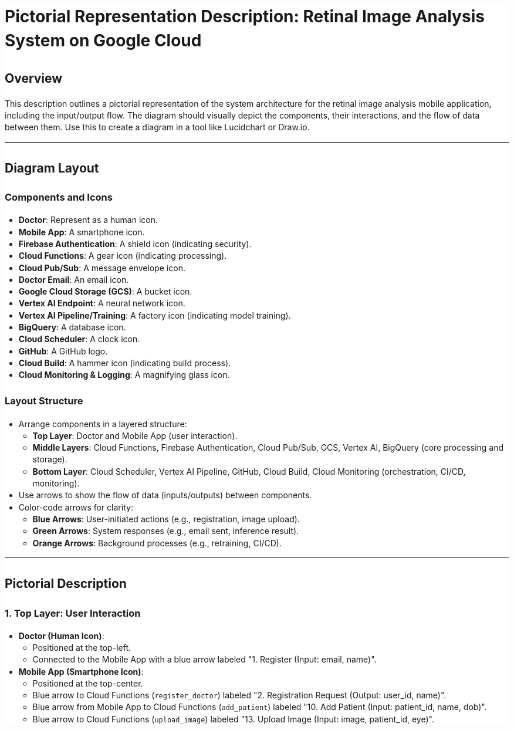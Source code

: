 # Pictorial Representation Description: Retinal Image Analysis System on Google Cloud

## Overview

This description outlines a pictorial representation of the system architecture for the retinal image analysis mobile application, including the input/output flow. The diagram should visually depict the components, their interactions, and the flow of data between them. Use this to create a diagram in a tool like Lucidchart or Draw.io.

---

## Diagram Layout

### Components and Icons
- **Doctor**: Represent as a human icon.
- **Mobile App**: A smartphone icon.
- **Firebase Authentication**: A shield icon (indicating security).
- **Cloud Functions**: A gear icon (indicating processing).
- **Cloud Pub/Sub**: A message envelope icon.
- **Doctor Email**: An email icon.
- **Google Cloud Storage (GCS)**: A bucket icon.
- **Vertex AI Endpoint**: A neural network icon.
- **Vertex AI Pipeline/Training**: A factory icon (indicating model training).
- **BigQuery**: A database icon.
- **Cloud Scheduler**: A clock icon.
- **GitHub**: A GitHub logo.
- **Cloud Build**: A hammer icon (indicating build process).
- **Cloud Monitoring & Logging**: A magnifying glass icon.

### Layout Structure
- Arrange components in a layered structure:
  - **Top Layer**: Doctor and Mobile App (user interaction).
  - **Middle Layers**: Cloud Functions, Firebase Authentication, Cloud Pub/Sub, GCS, Vertex AI, BigQuery (core processing and storage).
  - **Bottom Layer**: Cloud Scheduler, Vertex AI Pipeline, GitHub, Cloud Build, Cloud Monitoring (orchestration, CI/CD, monitoring).
- Use arrows to show the flow of data (inputs/outputs) between components.
- Color-code arrows for clarity:
  - **Blue Arrows**: User-initiated actions (e.g., registration, image upload).
  - **Green Arrows**: System responses (e.g., email sent, inference result).
  - **Orange Arrows**: Background processes (e.g., retraining, CI/CD).

---

## Pictorial Description

### 1. Top Layer: User Interaction
- **Doctor (Human Icon)**:
  - Positioned at the top-left.
  - Connected to the Mobile App with a blue arrow labeled "1. Register (Input: email, name)".
- **Mobile App (Smartphone Icon)**:
  - Positioned at the top-center.
  - Blue arrow to Cloud Functions (`register_doctor`) labeled "2. Registration Request (Output: user_id, name)".
  - Blue arrow from Mobile App to Cloud Functions (`add_patient`) labeled "10. Add Patient (Input: patient_id, name, dob)".
  - Blue arrow to Cloud Functions (`upload_image`) labeled "13. Upload Image (Input: image, patient_id, eye)".